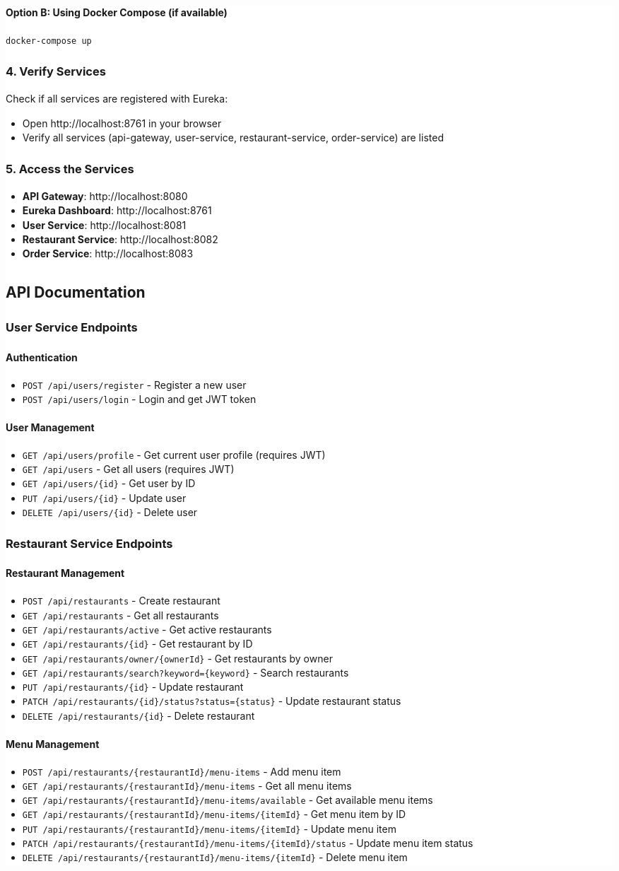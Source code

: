 #### Option B: Using Docker Compose (if available)
```bash
docker-compose up
```

### 4. Verify Services

Check if all services are registered with Eureka:
- Open http://localhost:8761 in your browser
- Verify all services (api-gateway, user-service, restaurant-service, order-service) are listed

### 5. Access the Services

- **API Gateway**: http://localhost:8080
- **Eureka Dashboard**: http://localhost:8761
- **User Service**: http://localhost:8081
- **Restaurant Service**: http://localhost:8082
- **Order Service**: http://localhost:8083

## API Documentation

### User Service Endpoints

#### Authentication
- `POST /api/users/register` - Register a new user
- `POST /api/users/login` - Login and get JWT token

#### User Management
- `GET /api/users/profile` - Get current user profile (requires JWT)
- `GET /api/users` - Get all users (requires JWT)
- `GET /api/users/{id}` - Get user by ID
- `PUT /api/users/{id}` - Update user
- `DELETE /api/users/{id}` - Delete user

### Restaurant Service Endpoints

#### Restaurant Management
- `POST /api/restaurants` - Create restaurant
- `GET /api/restaurants` - Get all restaurants
- `GET /api/restaurants/active` - Get active restaurants
- `GET /api/restaurants/{id}` - Get restaurant by ID
- `GET /api/restaurants/owner/{ownerId}` - Get restaurants by owner
- `GET /api/restaurants/search?keyword={keyword}` - Search restaurants
- `PUT /api/restaurants/{id}` - Update restaurant
- `PATCH /api/restaurants/{id}/status?status={status}` - Update restaurant status
- `DELETE /api/restaurants/{id}` - Delete restaurant

#### Menu Management
- `POST /api/restaurants/{restaurantId}/menu-items` - Add menu item
- `GET /api/restaurants/{restaurantId}/menu-items` - Get all menu items
- `GET /api/restaurants/{restaurantId}/menu-items/available` - Get available menu items
- `GET /api/restaurants/{restaurantId}/menu-items/{itemId}` - Get menu item by ID
- `PUT /api/restaurants/{restaurantId}/menu-items/{itemId}` - Update menu item
- `PATCH /api/restaurants/{restaurantId}/menu-items/{itemId}/status` - Update menu item status
- `DELETE /api/restaurants/{restaurantId}/menu-items/{itemId}` - Delete menu item
